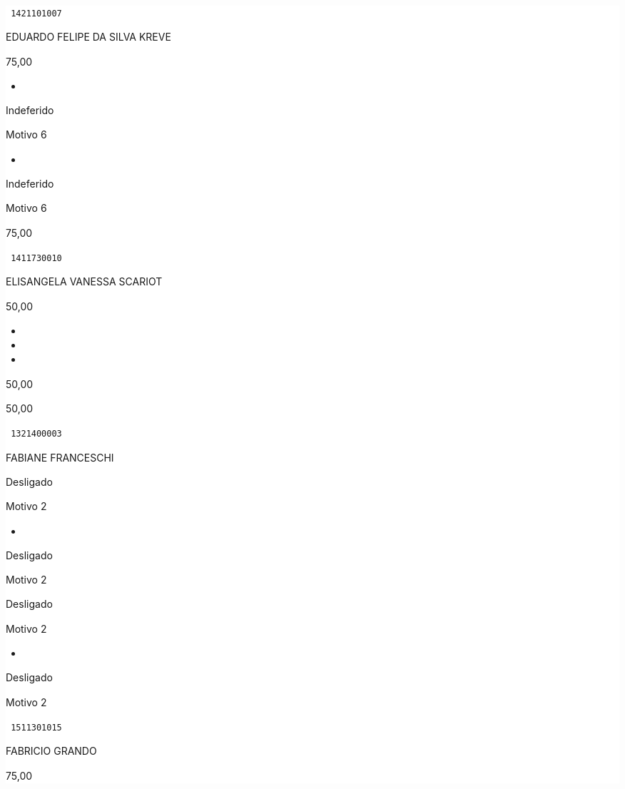      1421101007

   EDUARDO FELIPE DA SILVA KREVE

   75,00

   -

   Indeferido

 Motivo 6

   -

   Indeferido

 Motivo 6

   75,00

     1411730010

   ELISANGELA VANESSA SCARIOT

   50,00

   -

   -

   -

   50,00

   50,00

     1321400003

   FABIANE FRANCESCHI

   Desligado

 Motivo 2

   -

   Desligado

 Motivo 2

   Desligado

 Motivo 2

   -

   Desligado

 Motivo 2

     1511301015

   FABRICIO GRANDO

   75,00
